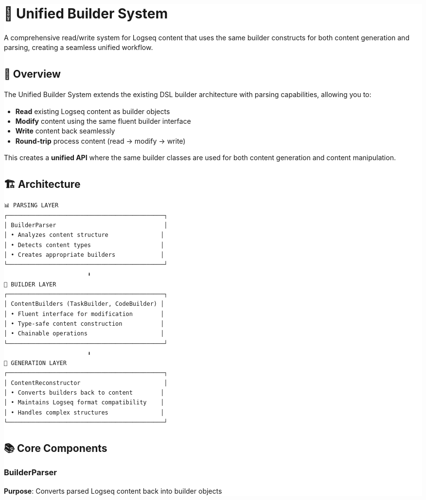 # 🔄 Unified Builder System

A comprehensive read/write system for Logseq content that uses the same builder constructs for both content generation and parsing, creating a seamless unified workflow.

## 🎯 Overview

The Unified Builder System extends the existing DSL builder architecture with parsing capabilities, allowing you to:

- **Read** existing Logseq content as builder objects
- **Modify** content using the same fluent builder interface
- **Write** content back seamlessly
- **Round-trip** process content (read → modify → write)

This creates a **unified API** where the same builder classes are used for both content generation and content manipulation.

## 🏗️ Architecture

```
📊 PARSING LAYER
┌─────────────────────────────────────────────┐
│ BuilderParser                               │
│ • Analyzes content structure               │  
│ • Detects content types                    │
│ • Creates appropriate builders             │
└─────────────────────────────────────────────┘
                        ⬇️
🔧 BUILDER LAYER  
┌─────────────────────────────────────────────┐
│ ContentBuilders (TaskBuilder, CodeBuilder) │
│ • Fluent interface for modification        │
│ • Type-safe content construction           │
│ • Chainable operations                     │
└─────────────────────────────────────────────┘
                        ⬇️
📝 GENERATION LAYER
┌─────────────────────────────────────────────┐
│ ContentReconstructor                        │
│ • Converts builders back to content        │
│ • Maintains Logseq format compatibility    │
│ • Handles complex structures               │
└─────────────────────────────────────────────┘
```

## 📚 Core Components

### BuilderParser
**Purpose**: Converts parsed Logseq content back into builder objects
